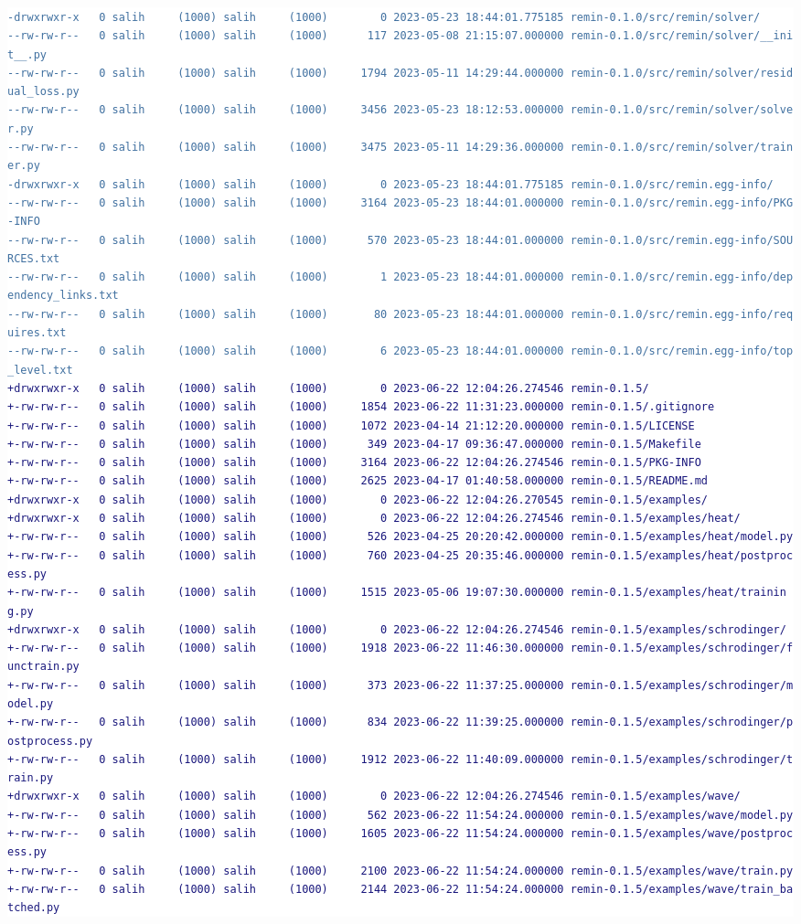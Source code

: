 ```diff
-drwxrwxr-x   0 salih     (1000) salih     (1000)        0 2023-05-23 18:44:01.775185 remin-0.1.0/src/remin/solver/
--rw-rw-r--   0 salih     (1000) salih     (1000)      117 2023-05-08 21:15:07.000000 remin-0.1.0/src/remin/solver/__init__.py
--rw-rw-r--   0 salih     (1000) salih     (1000)     1794 2023-05-11 14:29:44.000000 remin-0.1.0/src/remin/solver/residual_loss.py
--rw-rw-r--   0 salih     (1000) salih     (1000)     3456 2023-05-23 18:12:53.000000 remin-0.1.0/src/remin/solver/solver.py
--rw-rw-r--   0 salih     (1000) salih     (1000)     3475 2023-05-11 14:29:36.000000 remin-0.1.0/src/remin/solver/trainer.py
-drwxrwxr-x   0 salih     (1000) salih     (1000)        0 2023-05-23 18:44:01.775185 remin-0.1.0/src/remin.egg-info/
--rw-rw-r--   0 salih     (1000) salih     (1000)     3164 2023-05-23 18:44:01.000000 remin-0.1.0/src/remin.egg-info/PKG-INFO
--rw-rw-r--   0 salih     (1000) salih     (1000)      570 2023-05-23 18:44:01.000000 remin-0.1.0/src/remin.egg-info/SOURCES.txt
--rw-rw-r--   0 salih     (1000) salih     (1000)        1 2023-05-23 18:44:01.000000 remin-0.1.0/src/remin.egg-info/dependency_links.txt
--rw-rw-r--   0 salih     (1000) salih     (1000)       80 2023-05-23 18:44:01.000000 remin-0.1.0/src/remin.egg-info/requires.txt
--rw-rw-r--   0 salih     (1000) salih     (1000)        6 2023-05-23 18:44:01.000000 remin-0.1.0/src/remin.egg-info/top_level.txt
+drwxrwxr-x   0 salih     (1000) salih     (1000)        0 2023-06-22 12:04:26.274546 remin-0.1.5/
+-rw-rw-r--   0 salih     (1000) salih     (1000)     1854 2023-06-22 11:31:23.000000 remin-0.1.5/.gitignore
+-rw-rw-r--   0 salih     (1000) salih     (1000)     1072 2023-04-14 21:12:20.000000 remin-0.1.5/LICENSE
+-rw-rw-r--   0 salih     (1000) salih     (1000)      349 2023-04-17 09:36:47.000000 remin-0.1.5/Makefile
+-rw-rw-r--   0 salih     (1000) salih     (1000)     3164 2023-06-22 12:04:26.274546 remin-0.1.5/PKG-INFO
+-rw-rw-r--   0 salih     (1000) salih     (1000)     2625 2023-04-17 01:40:58.000000 remin-0.1.5/README.md
+drwxrwxr-x   0 salih     (1000) salih     (1000)        0 2023-06-22 12:04:26.270545 remin-0.1.5/examples/
+drwxrwxr-x   0 salih     (1000) salih     (1000)        0 2023-06-22 12:04:26.274546 remin-0.1.5/examples/heat/
+-rw-rw-r--   0 salih     (1000) salih     (1000)      526 2023-04-25 20:20:42.000000 remin-0.1.5/examples/heat/model.py
+-rw-rw-r--   0 salih     (1000) salih     (1000)      760 2023-04-25 20:35:46.000000 remin-0.1.5/examples/heat/postprocess.py
+-rw-rw-r--   0 salih     (1000) salih     (1000)     1515 2023-05-06 19:07:30.000000 remin-0.1.5/examples/heat/training.py
+drwxrwxr-x   0 salih     (1000) salih     (1000)        0 2023-06-22 12:04:26.274546 remin-0.1.5/examples/schrodinger/
+-rw-rw-r--   0 salih     (1000) salih     (1000)     1918 2023-06-22 11:46:30.000000 remin-0.1.5/examples/schrodinger/functrain.py
+-rw-rw-r--   0 salih     (1000) salih     (1000)      373 2023-06-22 11:37:25.000000 remin-0.1.5/examples/schrodinger/model.py
+-rw-rw-r--   0 salih     (1000) salih     (1000)      834 2023-06-22 11:39:25.000000 remin-0.1.5/examples/schrodinger/postprocess.py
+-rw-rw-r--   0 salih     (1000) salih     (1000)     1912 2023-06-22 11:40:09.000000 remin-0.1.5/examples/schrodinger/train.py
+drwxrwxr-x   0 salih     (1000) salih     (1000)        0 2023-06-22 12:04:26.274546 remin-0.1.5/examples/wave/
+-rw-rw-r--   0 salih     (1000) salih     (1000)      562 2023-06-22 11:54:24.000000 remin-0.1.5/examples/wave/model.py
+-rw-rw-r--   0 salih     (1000) salih     (1000)     1605 2023-06-22 11:54:24.000000 remin-0.1.5/examples/wave/postprocess.py
+-rw-rw-r--   0 salih     (1000) salih     (1000)     2100 2023-06-22 11:54:24.000000 remin-0.1.5/examples/wave/train.py
+-rw-rw-r--   0 salih     (1000) salih     (1000)     2144 2023-06-22 11:54:24.000000 remin-0.1.5/examples/wave/train_batched.py
```